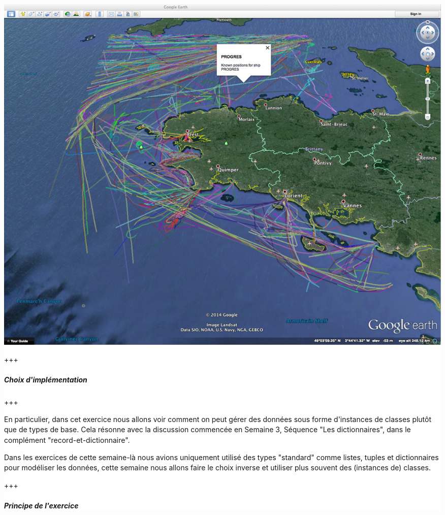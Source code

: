 <img src="media/ships-in-earth.png">

+++

##### Choix d'implémentation

+++

En particulier, dans cet exercice nous allons voir comment on peut gérer des données sous forme d'instances de classes plutôt que de types de base. Cela résonne avec la discussion commencée en Semaine 3, Séquence "Les dictionnaires", dans le complément "record-et-dictionnaire". 

Dans les exercices de cette semaine-là nous avions uniquement utilisé des types "standard" comme listes, tuples et dictionnaires pour modéliser les données, cette semaine nous allons faire le choix inverse et utiliser plus souvent des (instances de) classes.

+++

##### Principe de l'exercice
